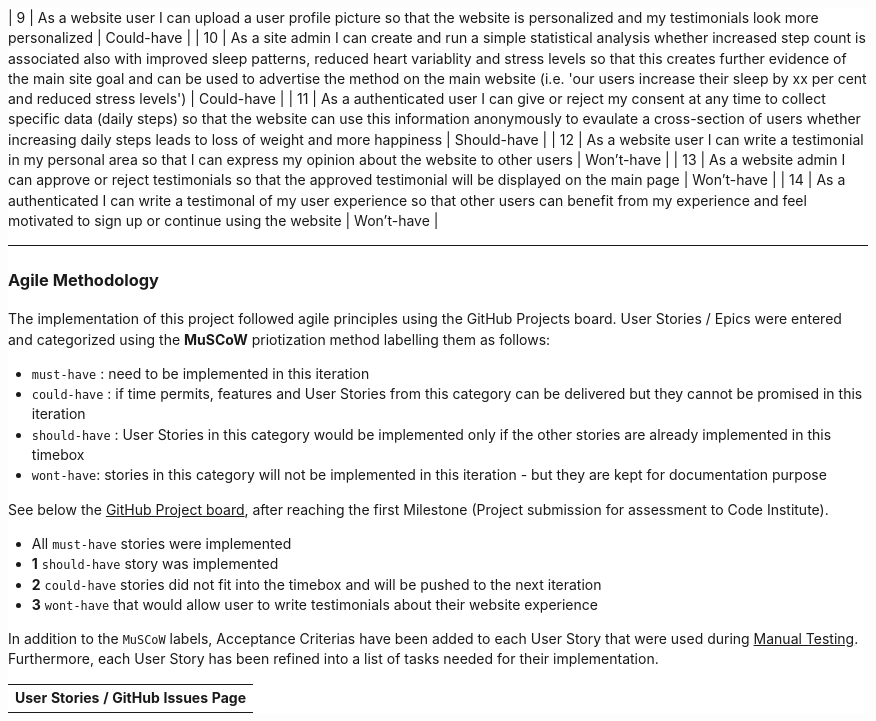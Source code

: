 | 9     | As a website user I can upload a user profile picture so that the website is personalized and my testimonials look more personalized                                                                                                                                                                                                                                                                 | Could-have   |
| 10    | As a site admin I can create and run a simple statistical analysis whether increased step count is associated also with improved sleep patterns, reduced heart variablity and stress levels so that this creates further evidence of the main site goal and can be used to advertise the method on the main website (i.e. 'our users increase their sleep by xx per cent and reduced stress levels') | Could-have   |
| 11    | As a authenticated user I can give or reject my consent at any time to collect specific data (daily steps) so that the website can use this information anonymously to evaulate a cross-section of users whether increasing daily steps leads to loss of weight and more happiness                                                                                                                   | Should-have  |
| 12    | As a website user I can write a testimonial in my personal area so that I can express my opinion about the website to other users                                                                                                                                                                                                                                                                    | Won’t-have   |
| 13    | As a website admin I can approve or reject testimonials so that the approved testimonial will be displayed on the main page                                                                                                                                                                                                                                                                          | Won’t-have   |
| 14    | As a authenticated I can write a testimonal of my user experience so that other users can benefit from my experience and feel motivated to sign up or continue using the website                                                                                                                                                                                                                     | Won’t-have   |

---

### Agile Methodology

The implementation of this project followed agile principles using the GitHub Projects board. User Stories / Epics were entered and categorized using the **MuSCoW** priotization method labelling them as follows:

- `must-have` : need to be implemented in this iteration
- `could-have` : if time permits, features and User Stories from this category can be delivered but they cannot be promised in this iteration
- `should-have` : User Stories in this category would be implemented only if the other stories are already implemented in this timebox
- `wont-have`: stories in this category will not be implemented in this iteration - but they are kept for documentation purpose

See below the [GitHub Project board](https://github.com/users/nils-n/projects/15), after reaching the first Milestone (Project submission for assessment to Code Institute).

- All `must-have` stories were implemented
- **1** `should-have` story was implemented
- **2** `could-have` stories did not fit into the timebox and will be pushed to the next iteration
- **3** `wont-have` that would allow user to write testimonials about their website experience

In addition to the `MuSCoW` labels, Acceptance Criterias have been added to each User Story that were used during [Manual Testing](#testing). Furthermore, each User Story has been refined into a list of tasks needed for their implementation.

<div style='text-align:center'>
   <table style='width:90%; content-align:center; '>
    <tr>
      <th colspan=2> User Stories / GitHub Issues Page  </th>
    </tr> 
       <tr>